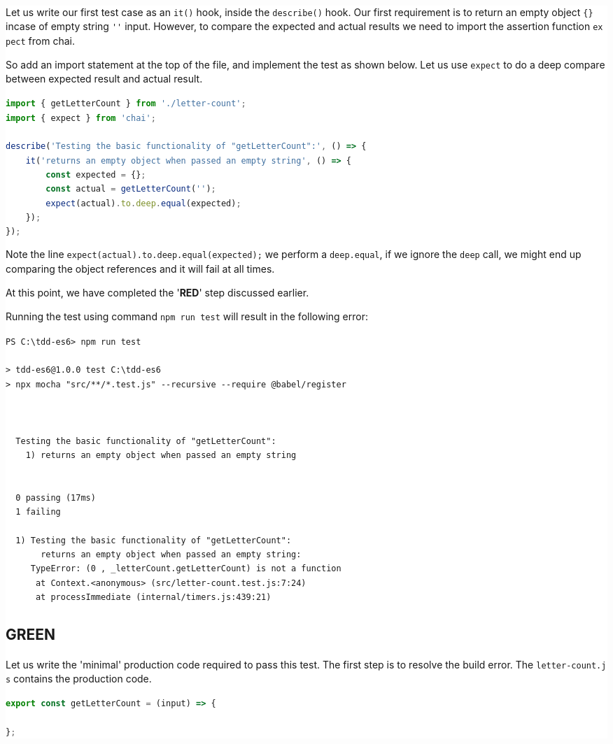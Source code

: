 Let us write our first test case as an `it()` hook, inside the `describe()` hook. Our first requirement is to return an empty object `{}` incase of empty string `''` input. However, to compare the expected and actual results we need to import the assertion function `expect` from chai.

So add an import statement at the top of the file, and implement the test as shown below. Let us use `expect` to do a deep compare between expected result and actual result.

```JavaScript
import { getLetterCount } from './letter-count';
import { expect } from 'chai';

describe('Testing the basic functionality of "getLetterCount":', () => {
    it('returns an empty object when passed an empty string', () => {
        const expected = {};
        const actual = getLetterCount('');
        expect(actual).to.deep.equal(expected);
    });
});
```

Note the line `expect(actual).to.deep.equal(expected);` we perform a `deep.equal`, if we ignore the `deep` call, we might end up comparing the object references and it will fail at all times.

At this point, we have completed the '**RED**' step discussed earlier.

Running the test using command `npm run test` will result in the following error:

```
PS C:\tdd-es6> npm run test

> tdd-es6@1.0.0 test C:\tdd-es6
> npx mocha "src/**/*.test.js" --recursive --require @babel/register



  Testing the basic functionality of "getLetterCount":
    1) returns an empty object when passed an empty string


  0 passing (17ms)
  1 failing

  1) Testing the basic functionality of "getLetterCount":
       returns an empty object when passed an empty string:
     TypeError: (0 , _letterCount.getLetterCount) is not a function
      at Context.<anonymous> (src/letter-count.test.js:7:24)
      at processImmediate (internal/timers.js:439:21)
```

## GREEN

Let us write the 'minimal' production code required to pass this test. The first step is to resolve the build error. The `letter-count.js` contains the production code.

```JavaScript
export const getLetterCount = (input) => {

};
```
